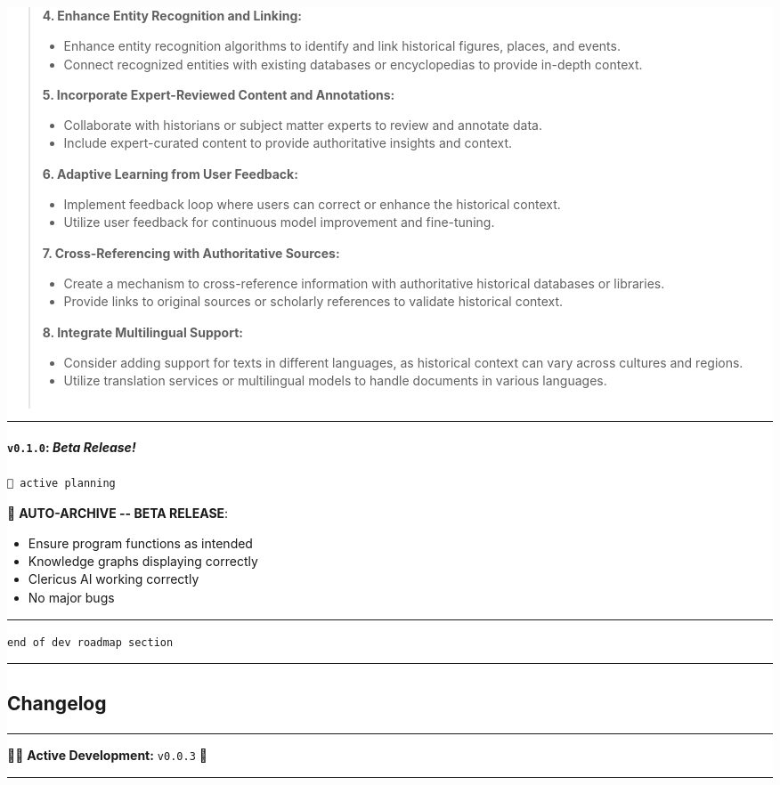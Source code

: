 > **4. Enhance Entity Recognition and Linking:**
>
> - Enhance entity recognition algorithms to identify and link historical figures, places, and events.
> - Connect recognized entities with existing databases or encyclopedias to provide in-depth context.
>
> **5. Incorporate Expert-Reviewed Content and Annotations:**
>
> - Collaborate with historians or subject matter experts to review and annotate data.
> - Include expert-curated content to provide authoritative insights and context.
>
> **6. Adaptive Learning from User Feedback:**
>
> - Implement feedback loop where users can correct or enhance the historical context.
> - Utilize user feedback for continuous model improvement and fine-tuning.
>
> **7. Cross-Referencing with Authoritative Sources:**
>
> - Create a mechanism to cross-reference information with authoritative historical databases or libraries.
> - Provide links to original sources or scholarly references to validate historical context.
>
> **8. Integrate Multilingual Support:**
>
> - Consider adding support for texts in different languages, as historical context can vary across cultures and regions.
> - Utilize translation services or multilingual models to handle documents in various languages.  
>   &nbsp;

---

#### `v0.1.0`: _Beta Release!_

`📝 active planning`

🎯 **AUTO-ARCHIVE -- BETA RELEASE**:

- Ensure program functions as intended
- Knowledge graphs displaying correctly
- Clericus AI working correctly
- No major bugs

---

`end of dev roadmap section`

---

## Changelog

---

👨‍💻 **Active Development:** `v0.0.3` 🚧

---